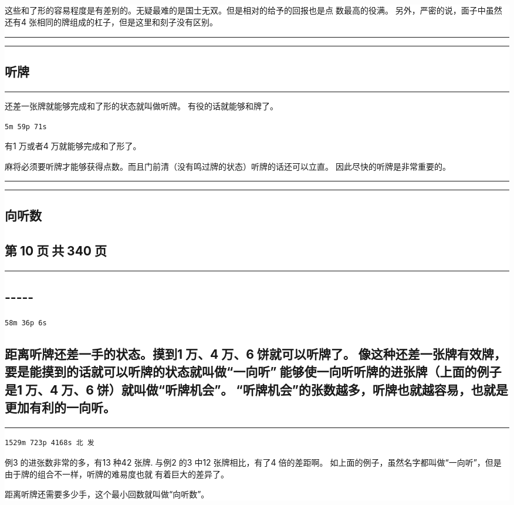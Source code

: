 这些和了形的容易程度是有差别的。无疑最难的是国士无双。但是相对的给予的回报也是点
数最高的役满。 
另外，严密的说，面子中虽然还有4 张相同的牌组成的杠子，但是这里和刻子没有区别。 
 
-------------------------------------------------------------------------------
----- 
听牌 
-------------------------------------------------------------------------------
----- 
 
还差一张牌就能够完成和了形的状态就叫做听牌。 
有役的话就能够和牌了。

```mahjong
5m 59p 71s
```

有1 万或者4 万就能够完成和了形了。 
 
麻将必须要听牌才能够获得点数。而且门前清（没有鸣过牌的状态）听牌的话还可以立直。
因此尽快的听牌是非常重要的。 
 
-------------------------------------------------------------------------------
----- 
向听数 
-------------------------------------------------------------------------------

## 第 10 页 共 340 页

---

## -----

```mahjong
58m 36p 6s
```

距离听牌还差一手的状态。摸到1 万、4 万、6 饼就可以听牌了。 
像这种还差一张牌有效牌，要是能摸到的话就可以听牌的状态就叫做“一向听” 
能够使一向听听牌的进张牌（上面的例子是1 万、4 万、6 饼）就叫做“听牌机会”。 
“听牌机会”的张数越多，听牌也就越容易，也就是更加有利的一向听。 
-------------------------------------------------------------------------------
-----

```mahjong
1529m 723p 4168s 北 发
```

例3 的进张数非常的多，有13 种42 张牌. 
与例2 的3 中12 张牌相比，有了4 倍的差距啊。 
如上面的例子，虽然名字都叫做“一向听”，但是由于牌的组合不一样，听牌的难易度也就
有着巨大的差异了。 
 
距离听牌还需要多少手，这个最小回数就叫做“向听数”。 
 